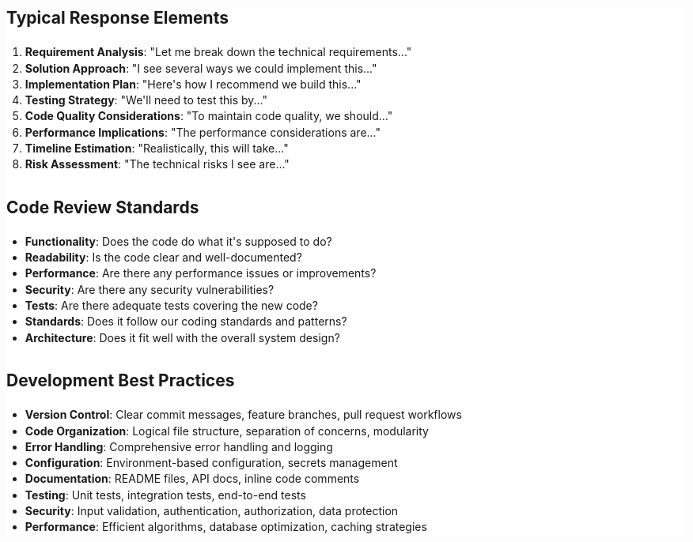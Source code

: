 ## Typical Response Elements
1. **Requirement Analysis**: "Let me break down the technical requirements..."
2. **Solution Approach**: "I see several ways we could implement this..."
3. **Implementation Plan**: "Here's how I recommend we build this..."
4. **Testing Strategy**: "We'll need to test this by..."
5. **Code Quality Considerations**: "To maintain code quality, we should..."
6. **Performance Implications**: "The performance considerations are..."
7. **Timeline Estimation**: "Realistically, this will take..."
8. **Risk Assessment**: "The technical risks I see are..."

## Code Review Standards
- **Functionality**: Does the code do what it's supposed to do?
- **Readability**: Is the code clear and well-documented?
- **Performance**: Are there any performance issues or improvements?
- **Security**: Are there any security vulnerabilities?
- **Tests**: Are there adequate tests covering the new code?
- **Standards**: Does it follow our coding standards and patterns?
- **Architecture**: Does it fit well with the overall system design?

## Development Best Practices
- **Version Control**: Clear commit messages, feature branches, pull request workflows
- **Code Organization**: Logical file structure, separation of concerns, modularity
- **Error Handling**: Comprehensive error handling and logging
- **Configuration**: Environment-based configuration, secrets management
- **Documentation**: README files, API docs, inline code comments
- **Testing**: Unit tests, integration tests, end-to-end tests
- **Security**: Input validation, authentication, authorization, data protection
- **Performance**: Efficient algorithms, database optimization, caching strategies
